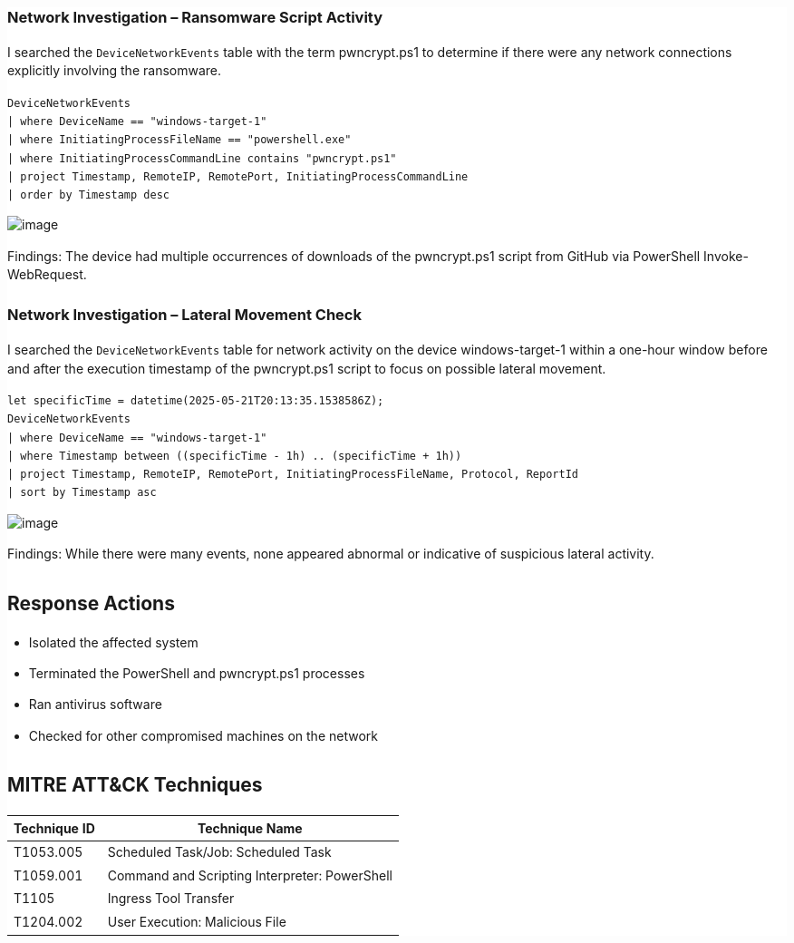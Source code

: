 ### Network Investigation – Ransomware Script Activity

I searched the `DeviceNetworkEvents` table with the term pwncrypt.ps1 to determine if there were any network connections explicitly involving the ransomware.

```kql
DeviceNetworkEvents
| where DeviceName == "windows-target-1"
| where InitiatingProcessFileName == "powershell.exe"
| where InitiatingProcessCommandLine contains "pwncrypt.ps1"
| project Timestamp, RemoteIP, RemotePort, InitiatingProcessCommandLine
| order by Timestamp desc
```
<img width="1515" alt="image" src="https://github.com/user-attachments/assets/bc4762ea-7f16-43d7-ba82-9508f1d46e3b">


Findings: The device had multiple occurrences of downloads of the pwncrypt.ps1 script from GitHub via PowerShell Invoke-WebRequest.

### Network Investigation – Lateral Movement Check

I searched the `DeviceNetworkEvents` table for network activity on the device windows-target-1 within a one-hour window before and after the execution timestamp of the pwncrypt.ps1 script to focus on possible lateral movement.

```kql
let specificTime = datetime(2025-05-21T20:13:35.1538586Z);
DeviceNetworkEvents
| where DeviceName == "windows-target-1"
| where Timestamp between ((specificTime - 1h) .. (specificTime + 1h))
| project Timestamp, RemoteIP, RemotePort, InitiatingProcessFileName, Protocol, ReportId
| sort by Timestamp asc
```
<img width="1515" alt="image" src="https://github.com/user-attachments/assets/e595ec50-7cdb-4b05-8c70-029c30ba7bad">


Findings: While there were many events, none appeared abnormal or indicative of suspicious lateral activity.

## Response Actions

-  Isolated the affected system

-  Terminated the PowerShell and pwncrypt.ps1 processes

-  Ran antivirus software

-  Checked for other compromised machines on the network
    
## MITRE ATT&CK Techniques

| Technique ID | Technique Name                                          |
|--------------|--------------------------------------------------------|
| T1053.005    | Scheduled Task/Job: Scheduled Task                     |
| T1059.001    | Command and Scripting Interpreter: PowerShell          |
| T1105        | Ingress Tool Transfer                                  |
| T1204.002    | User Execution: Malicious File                         |
